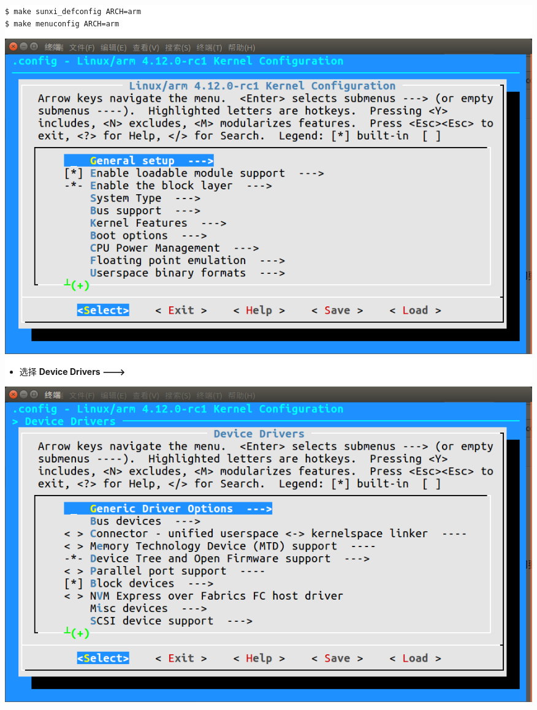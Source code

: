 ```
$ make sunxi_defconfig ARCH=arm
$ make menuconfig ARCH=arm
```

![](./../static/Contribution/article_43.png)


-   选择 **Device Drivers ---\>**

![](./../static/Contribution/article_44.png)
